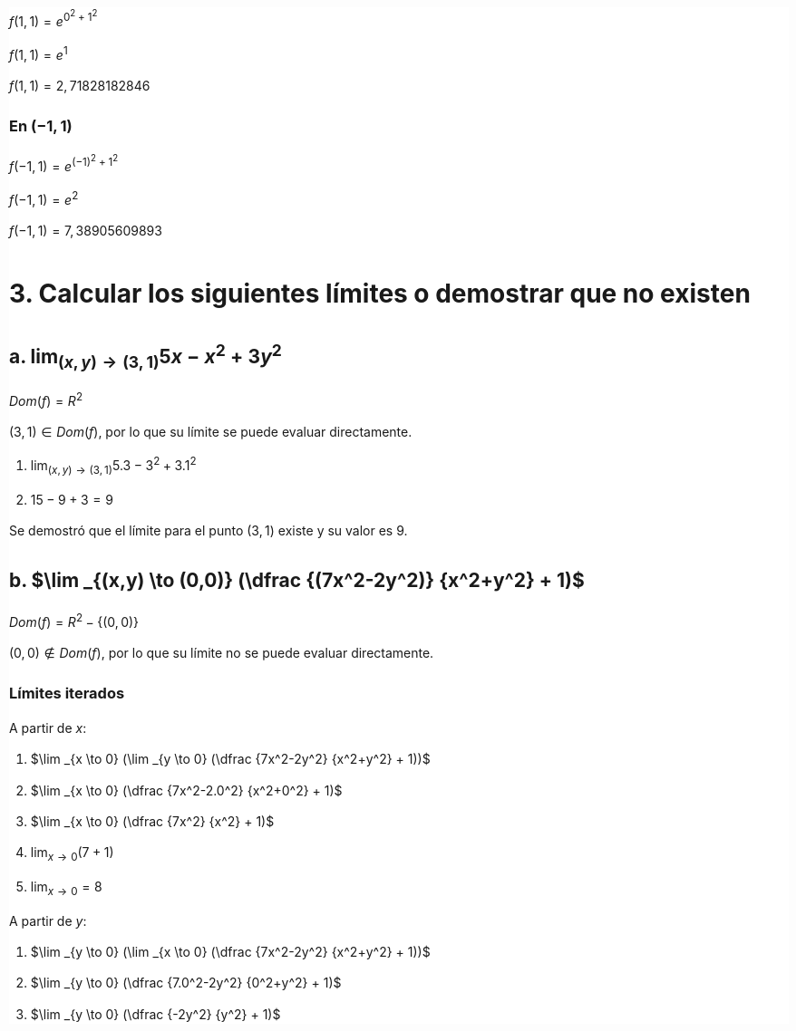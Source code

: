$f(1,1) = e^{0^2+1^2}$

$f(1,1) = e^{1}$

$f(1,1) = 2,71828182846$

### En $(-1,1)$

$f(-1,1) = e^{(-1)^2+1^2}$

$f(-1,1) = e^{2}$

$f(-1,1) = 7,38905609893$

# 3. Calcular los siguientes límites o demostrar que no existen

## a. $\lim _{(x,y) \to (3,1)} 5x-x^2+3y^2$

$Dom(f) = R^2$

$(3,1) ∈ Dom(f)$, por lo que su límite se puede evaluar directamente.

1. $\lim_{(x,y) \to (3,1)} 5.3-3^2+3.1^2$

2. $15-9+3 = 9$

Se demostró que el límite para el punto $(3,1)$ existe y su valor es $9$.

## b. $\lim _{(x,y) \to (0,0)} (\dfrac {(7x^2-2y^2)} {x^2+y^2} + 1)$

$Dom(f) = R^2 - \{(0,0)\}$

$(0,0) ∉ Dom(f)$, por lo que su límite no se puede evaluar directamente.

### Límites iterados

A partir de $x$:

1. $\lim _{x \to 0} (\lim _{y \to 0} (\dfrac {7x^2-2y^2} {x^2+y^2} + 1))$

2. $\lim _{x \to 0} (\dfrac {7x^2-2.0^2} {x^2+0^2} + 1)$

3. $\lim _{x \to 0} (\dfrac {7x^2} {x^2} + 1)$

4. $\lim _{x \to 0} (7+ 1)$

5. $\lim _{x \to 0} = 8$

A partir de $y$:

1. $\lim _{y \to 0} (\lim _{x \to 0} (\dfrac {7x^2-2y^2} {x^2+y^2} + 1))$

2. $\lim _{y \to 0} (\dfrac {7.0^2-2y^2} {0^2+y^2} + 1)$

3. $\lim _{y \to 0} (\dfrac {-2y^2} {y^2} + 1)$
